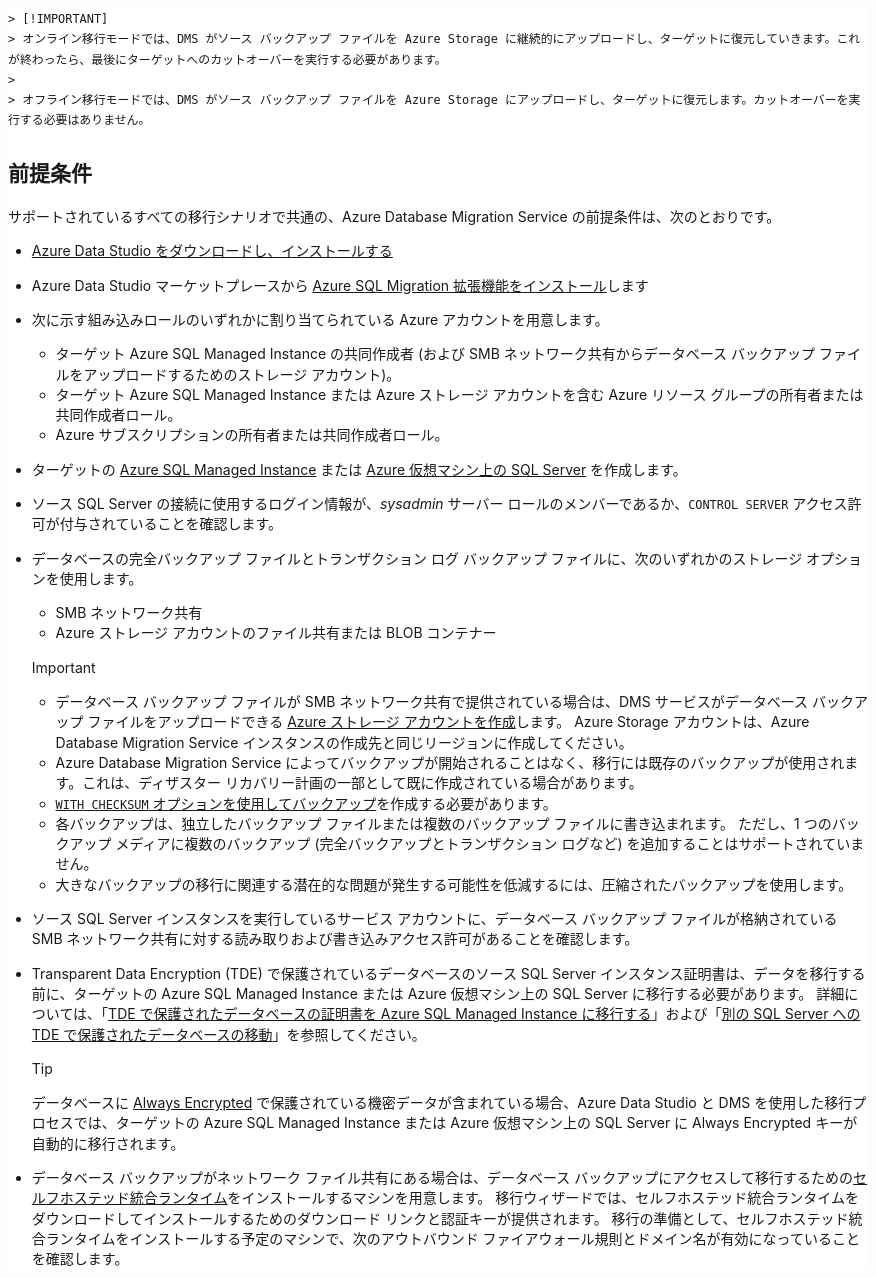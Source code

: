     > [!IMPORTANT]
    > オンライン移行モードでは、DMS がソース バックアップ ファイルを Azure Storage に継続的にアップロードし、ターゲットに復元していきます。これが終わったら、最後にターゲットへのカットオーバーを実行する必要があります。
    >
    > オフライン移行モードでは、DMS がソース バックアップ ファイルを Azure Storage にアップロードし、ターゲットに復元します。カットオーバーを実行する必要はありません。

## <a name="prerequisites"></a>前提条件

サポートされているすべての移行シナリオで共通の、Azure Database Migration Service の前提条件は、次のとおりです。

* [Azure Data Studio をダウンロードし、インストールする](/sql/azure-data-studio/download-azure-data-studio.md)
* Azure Data Studio マーケットプレースから [Azure SQL Migration 拡張機能をインストール](/sql/azure-data-studio/extensions/azure-sql-migration-extension.md)します
* 次に示す組み込みロールのいずれかに割り当てられている Azure アカウントを用意します。
    - ターゲット Azure SQL Managed Instance の共同作成者 (および SMB ネットワーク共有からデータベース バックアップ ファイルをアップロードするためのストレージ アカウント)。
    - ターゲット Azure SQL Managed Instance または Azure ストレージ アカウントを含む Azure リソース グループの所有者または共同作成者ロール。
    - Azure サブスクリプションの所有者または共同作成者ロール。
* ターゲットの [Azure SQL Managed Instance](../azure-sql/managed-instance/instance-create-quickstart.md) または [Azure 仮想マシン上の SQL Server](../azure-sql/virtual-machines/windows/create-sql-vm-portal.md) を作成します。
* ソース SQL Server の接続に使用するログイン情報が、*sysadmin* サーバー ロールのメンバーであるか、`CONTROL SERVER` アクセス許可が付与されていることを確認します。 
* データベースの完全バックアップ ファイルとトランザクション ログ バックアップ ファイルに、次のいずれかのストレージ オプションを使用します。 
    - SMB ネットワーク共有 
    - Azure ストレージ アカウントのファイル共有または BLOB コンテナー 

    > [!IMPORTANT]
    > - データベース バックアップ ファイルが SMB ネットワーク共有で提供されている場合は、DMS サービスがデータベース バックアップ ファイルをアップロードできる [Azure ストレージ アカウントを作成](../storage/common/storage-account-create.md)します。  Azure Storage アカウントは、Azure Database Migration Service インスタンスの作成先と同じリージョンに作成してください。
    > - Azure Database Migration Service によってバックアップが開始されることはなく、移行には既存のバックアップが使用されます。これは、ディザスター リカバリー計画の一部として既に作成されている場合があります。
    > - [`WITH CHECKSUM` オプションを使用してバックアップ](/sql/relational-databases/backup-restore/enable-or-disable-backup-checksums-during-backup-or-restore-sql-server)を作成する必要があります。 
    > - 各バックアップは、独立したバックアップ ファイルまたは複数のバックアップ ファイルに書き込まれます。 ただし、1 つのバックアップ メディアに複数のバックアップ (完全バックアップとトランザクション ログなど) を追加することはサポートされていません。 
    > - 大きなバックアップの移行に関連する潜在的な問題が発生する可能性を低減するには、圧縮されたバックアップを使用します。
* ソース SQL Server インスタンスを実行しているサービス アカウントに、データベース バックアップ ファイルが格納されている SMB ネットワーク共有に対する読み取りおよび書き込みアクセス許可があることを確認します。
* Transparent Data Encryption (TDE) で保護されているデータベースのソース SQL Server インスタンス証明書は、データを移行する前に、ターゲットの Azure SQL Managed Instance または Azure 仮想マシン上の SQL Server に移行する必要があります。 詳細については、「[TDE で保護されたデータベースの証明書を Azure SQL Managed Instance に移行する](../azure-sql/managed-instance/tde-certificate-migrate.md)」および「[別の SQL Server への TDE で保護されたデータベースの移動](/sql/relational-databases/security/encryption/move-a-tde-protected-database-to-another-sql-server)」を参照してください。
    > [!TIP]
    > データベースに [Always Encrypted](/sql/relational-databases/security/encryption/configure-always-encrypted-using-sql-server-management-studio) で保護されている機密データが含まれている場合、Azure Data Studio と DMS を使用した移行プロセスでは、ターゲットの Azure SQL Managed Instance または Azure 仮想マシン上の SQL Server に Always Encrypted キーが自動的に移行されます。

* データベース バックアップがネットワーク ファイル共有にある場合は、データベース バックアップにアクセスして移行するための[セルフホステッド統合ランタイム](../data-factory/create-self-hosted-integration-runtime.md)をインストールするマシンを用意します。 移行ウィザードでは、セルフホステッド統合ランタイムをダウンロードしてインストールするためのダウンロード リンクと認証キーが提供されます。 移行の準備として、セルフホステッド統合ランタイムをインストールする予定のマシンで、次のアウトバウンド ファイアウォール規則とドメイン名が有効になっていることを確認します。
